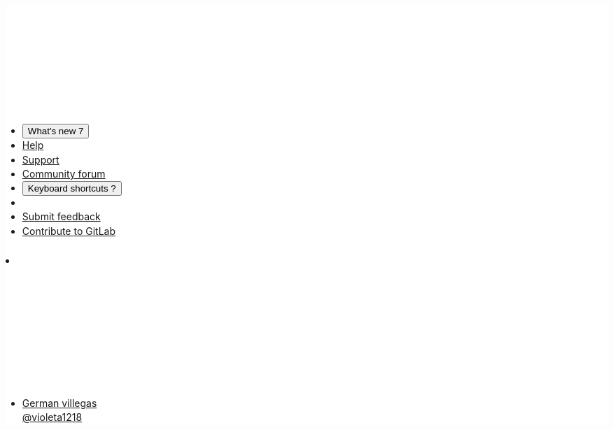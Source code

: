 <svg class="s16" data-testid="question-o-icon"><use href="/assets/icons-05c4d4d8f3cc1fe0f22064d47d6a57d254ff9686a08abb74993ade21581e46f8.svg#question-o"></use></svg>
<span class="notification-dot rounded-circle gl-absolute"></span>
<svg class="s16 caret-down" data-testid="chevron-down-icon"><use href="/assets/icons-05c4d4d8f3cc1fe0f22064d47d6a57d254ff9686a08abb74993ade21581e46f8.svg#chevron-down"></use></svg>
</a><div class="dropdown-menu dropdown-menu-right">
<ul>
<li>
<button class="gl-justify-content-space-between gl-align-items-center js-whats-new-trigger gl-display-flex!" type="button">
What&#39;s new
<span class="js-whats-new-notification-count gl-badge badge sm badge-dark badge-pill">
7
</span>
</button>
</li>

<li>
<a href="/help">Help</a>
</li>
<li>
<a href="https://about.gitlab.com/getting-help/">Support</a>
</li>
<li>
<a target="_blank" class="text-nowrap" rel="noopener noreferrer" data-track-event="click_forum" data-track-property="question_menu" href="https://forum.gitlab.com/">Community forum</a>

</li>
<li>
<button class="js-shortcuts-modal-trigger" type="button">
Keyboard shortcuts
<span aria-hidden="true" class="text-secondary float-right">?</span>
</button>
</li>
<li class="divider"></li>
<li>
<a href="https://about.gitlab.com/submit-feedback">Submit feedback</a>
</li>
<li>
<a target="_blank" class="text-nowrap" href="https://about.gitlab.com/contributing">Contribute to GitLab
</a>
</li>

</ul>

</div>
</li>
<li class="nav-item header-user js-nav-user-dropdown dropdown" data-qa-selector="user_menu" data-track-event="click_dropdown" data-track-label="profile_dropdown" data-track-value="">
<a class="header-user-dropdown-toggle" data-toggle="dropdown" href="/violeta1218"><img width="23" height="23" class="header-user-avatar qa-user-avatar lazy" alt="German villegas" data-src="https://secure.gravatar.com/avatar/45123d8818d2ddf886041a60be21cdc1?s=46&amp;d=identicon" src="data:image/gif;base64,R0lGODlhAQABAAAAACH5BAEKAAEALAAAAAABAAEAAAICTAEAOw==" />

<svg class="s16 caret-down" data-testid="chevron-down-icon"><use href="/assets/icons-05c4d4d8f3cc1fe0f22064d47d6a57d254ff9686a08abb74993ade21581e46f8.svg#chevron-down"></use></svg>
</a><div class="dropdown-menu dropdown-menu-right">
<ul>
<li class="current-user">
<a class="gl-line-height-20!" data-user="violeta1218" data-testid="user-profile-link" data-qa-selector="user_profile_link" href="/violeta1218"><div class="gl-font-weight-bold">
German villegas
</div>
@violeta1218
